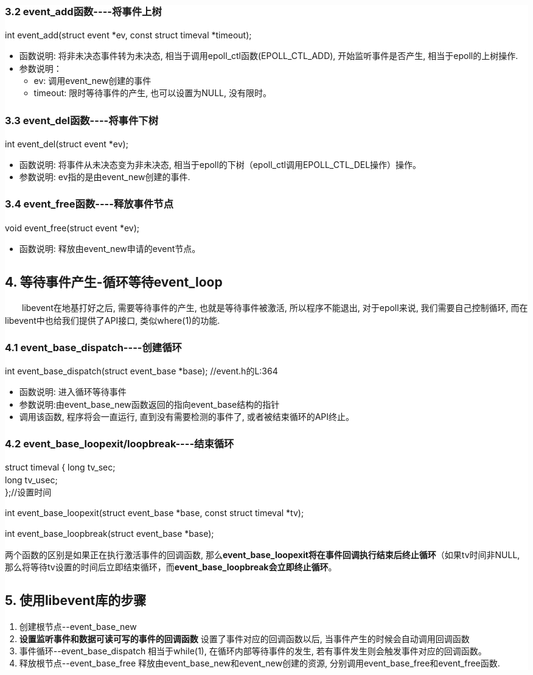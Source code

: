 ### 3.2 event_add函数----将事件上树
int event_add(struct event *ev, const struct timeval *timeout);
- 函数说明: 将非未决态事件转为未决态, 相当于调用epoll_ctl函数(EPOLL_CTL_ADD), 开始监听事件是否产生, 相当于epoll的上树操作.
- 参数说明：
	- ev: 调用event_new创建的事件
	- timeout: 限时等待事件的产生, 也可以设置为NULL, 没有限时。

### 3.3 event_del函数----将事件下树
int event_del(struct event *ev);
- 函数说明: 将事件从未决态变为非未决态, 相当于epoll的下树（epoll_ctl调用EPOLL_CTL_DEL操作）操作。
- 参数说明: ev指的是由event_new创建的事件.

### 3.4 event_free函数----释放事件节点
void event_free(struct event *ev);
- 函数说明: 释放由event_new申请的event节点。
## 4. 等待事件产生-循环等待event_loop		
&emsp;&emsp;libevent在地基打好之后, 需要等待事件的产生, 也就是等待事件被激活, 所以程序不能退出, 对于epoll来说, 我们需要自己控制循环, 而在libevent中也给我们提供了API接口, 类似where(1)的功能. 



### 4.1 event_base_dispatch----创建循环
int event_base_dispatch(struct event_base *base);   //event.h的L:364
- 函数说明: 进入循环等待事件
- 参数说明:由event_base_new函数返回的指向event_base结构的指针
- 调用该函数, 程序将会一直运行, 直到没有需要检测的事件了, 或者被结束循环的API终止。

### 4.2 event_base_loopexit/loopbreak----结束循环

struct timeval {
	long    tv_sec;                    
	long    tv_usec;            
};//设置时间

int event_base_loopexit(struct event_base *base, const struct timeval *tv);

int event_base_loopbreak(struct event_base *base);

两个函数的区别是如果正在执行激活事件的回调函数, 那么**event_base_loopexit将在事件回调执行结束后终止循环**（如果tv时间非NULL, 那么将等待tv设置的时间后立即结束循环，而**event_base_loopbreak会立即终止循环**。






## 5. 使用libevent库的步骤
1. 创建根节点--event_base_new
2. **设置监听事件和数据可读可写的事件的回调函数**
设置了事件对应的回调函数以后, 当事件产生的时候会自动调用回调函数
3. 事件循环--event_base_dispatch
相当于while(1), 在循环内部等待事件的发生,  若有事件发生则会触发事件对应的回调函数。
4. 释放根节点--event_base_free
  释放由event_base_new和event_new创建的资源, 分别调用event_base_free和event_free函数.
